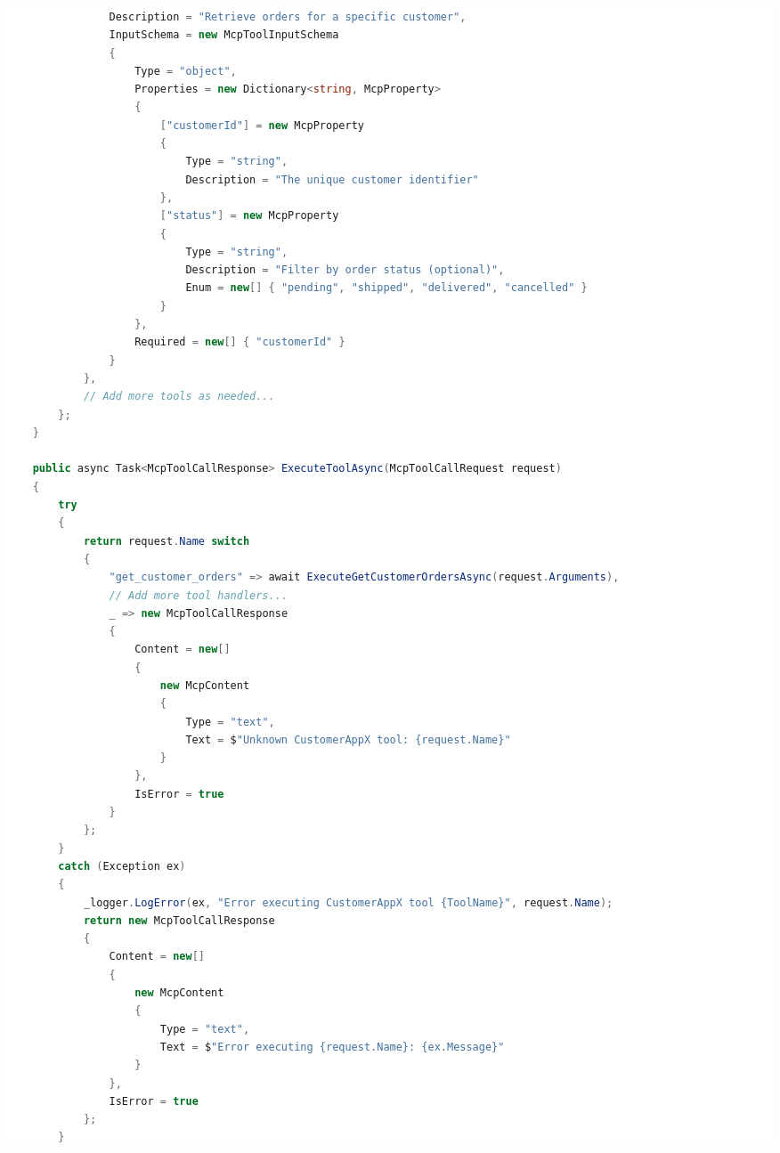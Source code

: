 ```csharp
                Description = "Retrieve orders for a specific customer",
                InputSchema = new McpToolInputSchema
                {
                    Type = "object",
                    Properties = new Dictionary<string, McpProperty>
                    {
                        ["customerId"] = new McpProperty
                        {
                            Type = "string",
                            Description = "The unique customer identifier"
                        },
                        ["status"] = new McpProperty
                        {
                            Type = "string",
                            Description = "Filter by order status (optional)",
                            Enum = new[] { "pending", "shipped", "delivered", "cancelled" }
                        }
                    },
                    Required = new[] { "customerId" }
                }
            },
            // Add more tools as needed...
        };
    }

    public async Task<McpToolCallResponse> ExecuteToolAsync(McpToolCallRequest request)
    {
        try
        {
            return request.Name switch
            {
                "get_customer_orders" => await ExecuteGetCustomerOrdersAsync(request.Arguments),
                // Add more tool handlers...
                _ => new McpToolCallResponse
                {
                    Content = new[]
                    {
                        new McpContent
                        {
                            Type = "text",
                            Text = $"Unknown CustomerAppX tool: {request.Name}"
                        }
                    },
                    IsError = true
                }
            };
        }
        catch (Exception ex)
        {
            _logger.LogError(ex, "Error executing CustomerAppX tool {ToolName}", request.Name);
            return new McpToolCallResponse
            {
                Content = new[]
                {
                    new McpContent
                    {
                        Type = "text",
                        Text = $"Error executing {request.Name}: {ex.Message}"
                    }
                },
                IsError = true
            };
        }
```